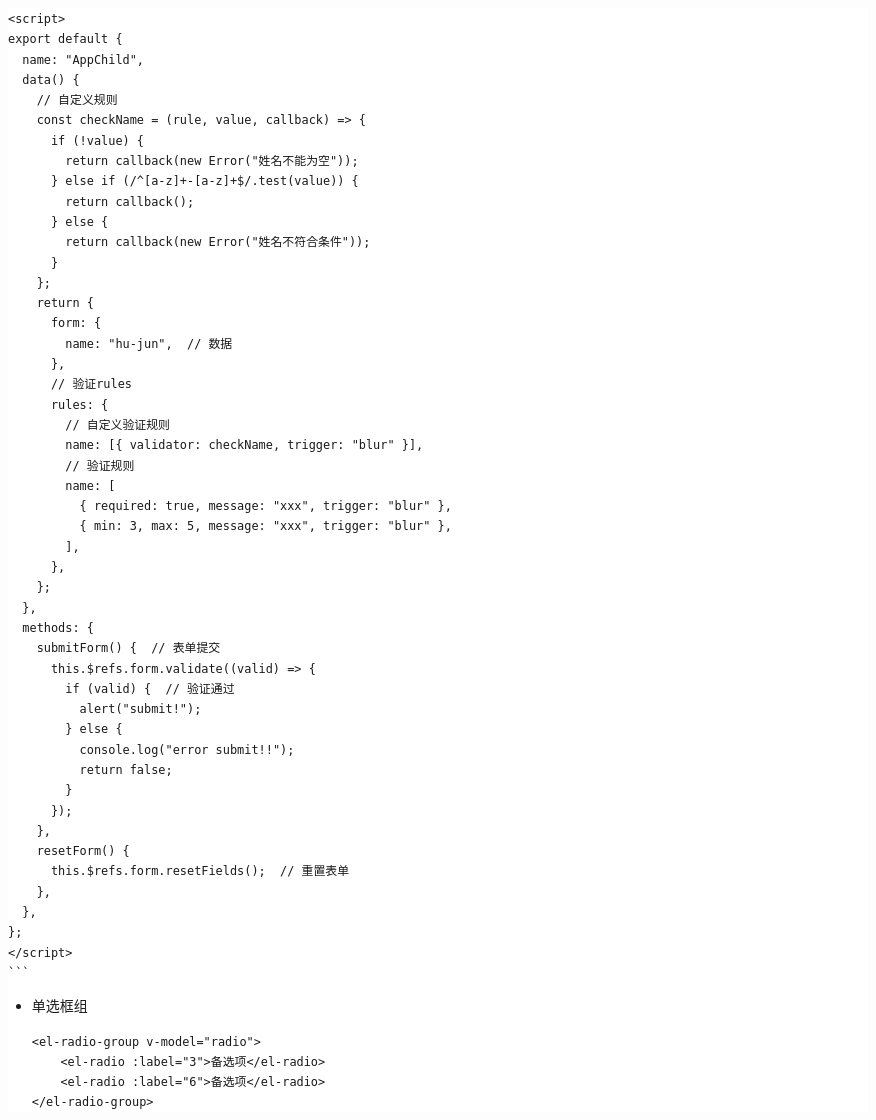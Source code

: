     <script>
    export default {
      name: "AppChild",
      data() {
        // 自定义规则
        const checkName = (rule, value, callback) => {
          if (!value) {
            return callback(new Error("姓名不能为空"));
          } else if (/^[a-z]+-[a-z]+$/.test(value)) {
            return callback();
          } else {
            return callback(new Error("姓名不符合条件"));
          }
        };
        return {
          form: {
            name: "hu-jun",  // 数据
          },
          // 验证rules
          rules: {
            // 自定义验证规则
            name: [{ validator: checkName, trigger: "blur" }],
            // 验证规则  
            name: [
              { required: true, message: "xxx", trigger: "blur" },
              { min: 3, max: 5, message: "xxx", trigger: "blur" },
            ],
          },
        };
      },
      methods: {
        submitForm() {  // 表单提交
          this.$refs.form.validate((valid) => {
            if (valid) {  // 验证通过
              alert("submit!");
            } else {
              console.log("error submit!!");
              return false;
            }
          });
        },
        resetForm() {  
          this.$refs.form.resetFields();  // 重置表单
        },
      },
    };
    </script>
    ```

  - 单选框组

    ```vue
    <el-radio-group v-model="radio">
        <el-radio :label="3">备选项</el-radio>
        <el-radio :label="6">备选项</el-radio>
    </el-radio-group>
    ```
